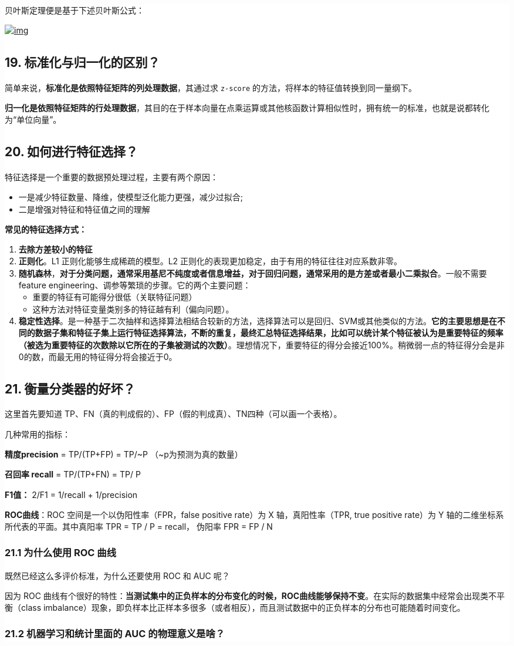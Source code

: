 贝叶斯定理便是基于下述贝叶斯公式：

[![img](https://github.com/miaopei/Interview/raw/9c203449b64fe0786438bfb3642c202e8992778c/01-%E4%BA%BA%E5%B7%A5%E6%99%BA%E8%83%BD/01-%E6%9C%BA%E5%99%A8%E5%AD%A6%E4%B9%A0/_asset/%E8%B4%9D%E5%8F%B6%E6%96%AF%E5%AE%9A%E7%90%86-02.png)](https://github.com/miaopei/Interview/blob/9c203449b64fe0786438bfb3642c202e8992778c/01-%E4%BA%BA%E5%B7%A5%E6%99%BA%E8%83%BD/01-%E6%9C%BA%E5%99%A8%E5%AD%A6%E4%B9%A0/_asset/%E8%B4%9D%E5%8F%B6%E6%96%AF%E5%AE%9A%E7%90%86-02.png)

## 19. 标准化与归一化的区别？

简单来说，**标准化是依照特征矩阵的列处理数据**，其通过求 `z-score` 的方法，将样本的特征值转换到同一量纲下。

**归一化是依照特征矩阵的行处理数据**，其目的在于样本向量在点乘运算或其他核函数计算相似性时，拥有统一的标准，也就是说都转化为“单位向量”。

## 20. 如何进行特征选择？

特征选择是一个重要的数据预处理过程，主要有两个原因：

- 一是减少特征数量、降维，使模型泛化能力更强，减少过拟合;
- 二是增强对特征和特征值之间的理解

**常见的特征选择方式：**

1. **去除方差较小的特征**
2. **正则化**。L1 正则化能够生成稀疏的模型。L2 正则化的表现更加稳定，由于有用的特征往往对应系数非零。
3. **随机森林**，**对于分类问题，通常采用基尼不纯度或者信息增益，对于回归问题，通常采用的是方差或者最小二乘拟合**。一般不需要 feature engineering、调参等繁琐的步骤。它的两个主要问题：
   - 重要的特征有可能得分很低（关联特征问题）
   - 这种方法对特征变量类别多的特征越有利（偏向问题）。
4. **稳定性选择**。是一种基于二次抽样和选择算法相结合较新的方法，选择算法可以是回归、SVM或其他类似的方法。**它的主要思想是在不同的数据子集和特征子集上运行特征选择算法，不断的重复，最终汇总特征选择结果，比如可以统计某个特征被认为是重要特征的频率（被选为重要特征的次数除以它所在的子集被测试的次数）**。理想情况下，重要特征的得分会接近100%。稍微弱一点的特征得分会是非0的数，而最无用的特征得分将会接近于0。

## 21. 衡量分类器的好坏？

这里首先要知道 TP、FN（真的判成假的）、FP（假的判成真）、TN四种（可以画一个表格）。

几种常用的指标：

**精度precision** = TP/(TP+FP) = TP/~P （~p为预测为真的数量）

**召回率 recall** = TP/(TP+FN) = TP/ P

**F1值：** 2/F1 = 1/recall + 1/precision

**ROC曲线**：ROC 空间是一个以伪阳性率（FPR，false positive rate）为 X 轴，真阳性率（TPR, true positive rate）为 Y 轴的二维坐标系所代表的平面。其中真阳率 TPR = TP / P = recall， 伪阳率 FPR = FP / N

### 21.1 为什么使用 ROC 曲线

既然已经这么多评价标准，为什么还要使用 ROC 和 AUC 呢？

因为 ROC 曲线有个很好的特性：**当测试集中的正负样本的分布变化的时候，ROC曲线能够保持不变**。在实际的数据集中经常会出现类不平衡（class imbalance）现象，即负样本比正样本多很多（或者相反），而且测试数据中的正负样本的分布也可能随着时间变化。

### 21.2 机器学习和统计里面的 AUC 的物理意义是啥？
